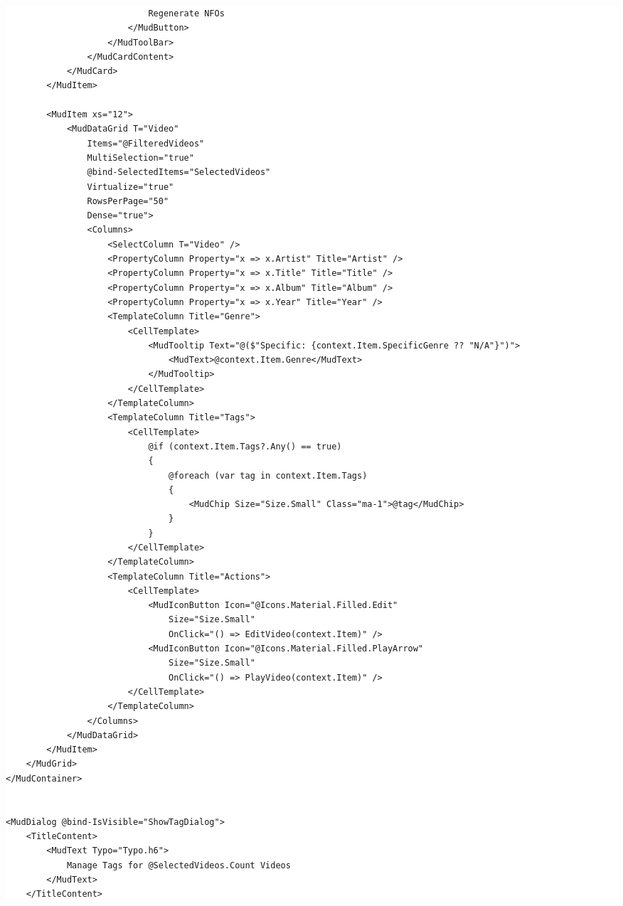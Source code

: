 ```razor
                            Regenerate NFOs
                        </MudButton>
                    </MudToolBar>
                </MudCardContent>
            </MudCard>
        </MudItem>
        
        <MudItem xs="12">
            <MudDataGrid T="Video" 
                Items="@FilteredVideos"
                MultiSelection="true"
                @bind-SelectedItems="SelectedVideos"
                Virtualize="true"
                RowsPerPage="50"
                Dense="true">
                <Columns>
                    <SelectColumn T="Video" />
                    <PropertyColumn Property="x => x.Artist" Title="Artist" />
                    <PropertyColumn Property="x => x.Title" Title="Title" />
                    <PropertyColumn Property="x => x.Album" Title="Album" />
                    <PropertyColumn Property="x => x.Year" Title="Year" />
                    <TemplateColumn Title="Genre">
                        <CellTemplate>
                            <MudTooltip Text="@($"Specific: {context.Item.SpecificGenre ?? "N/A"}")">
                                <MudText>@context.Item.Genre</MudText>
                            </MudTooltip>
                        </CellTemplate>
                    </TemplateColumn>
                    <TemplateColumn Title="Tags">
                        <CellTemplate>
                            @if (context.Item.Tags?.Any() == true)
                            {
                                @foreach (var tag in context.Item.Tags)
                                {
                                    <MudChip Size="Size.Small" Class="ma-1">@tag</MudChip>
                                }
                            }
                        </CellTemplate>
                    </TemplateColumn>
                    <TemplateColumn Title="Actions">
                        <CellTemplate>
                            <MudIconButton Icon="@Icons.Material.Filled.Edit"
                                Size="Size.Small"
                                OnClick="() => EditVideo(context.Item)" />
                            <MudIconButton Icon="@Icons.Material.Filled.PlayArrow"
                                Size="Size.Small"
                                OnClick="() => PlayVideo(context.Item)" />
                        </CellTemplate>
                    </TemplateColumn>
                </Columns>
            </MudDataGrid>
        </MudItem>
    </MudGrid>
</MudContainer>


<MudDialog @bind-IsVisible="ShowTagDialog">
    <TitleContent>
        <MudText Typo="Typo.h6">
            Manage Tags for @SelectedVideos.Count Videos
        </MudText>
    </TitleContent>
```